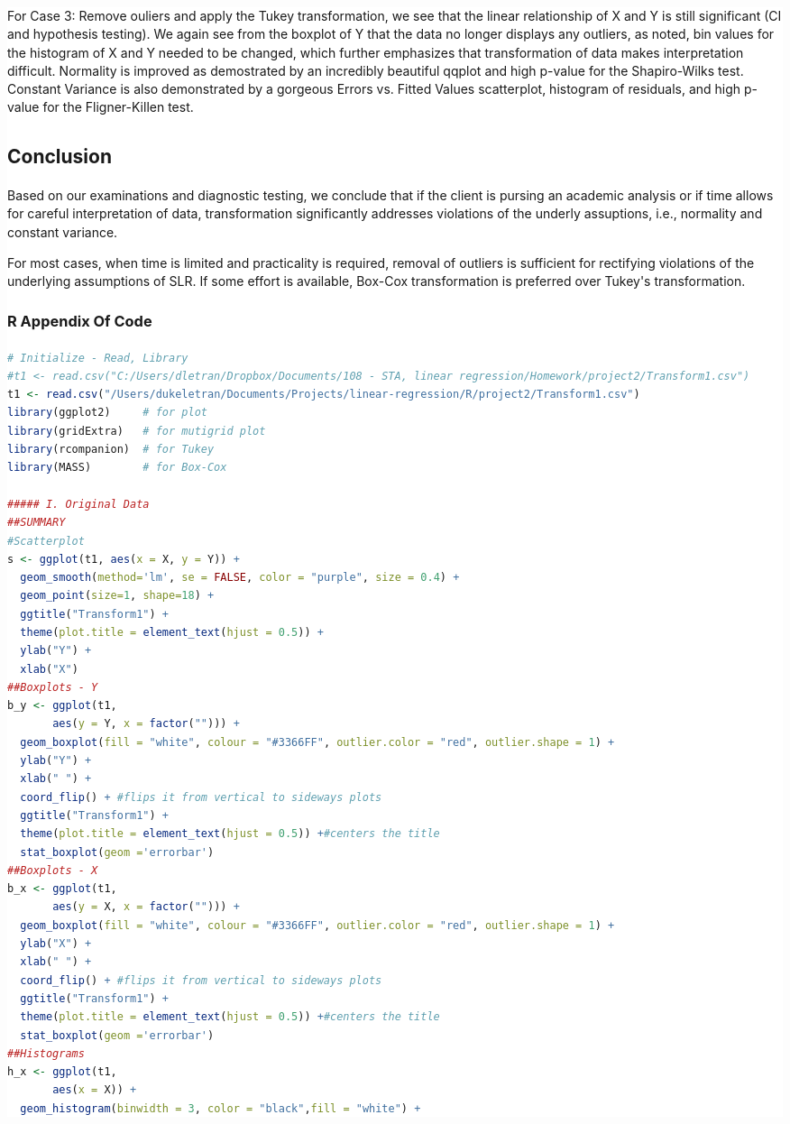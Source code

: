 For Case 3: Remove ouliers and apply the Tukey transformation, we see that the linear relationship of X and Y is still significant (CI and hypothesis testing). We again see from the boxplot of Y that the data no longer displays any outliers, as noted, bin values for the histogram of X and Y needed to be changed, which further emphasizes that transformation of data makes interpretation difficult. Normality is improved as demostrated by an incredibly beautiful qqplot and high p-value for the Shapiro-Wilks test. Constant Variance is also demonstrated by a gorgeous Errors vs. Fitted Values scatterplot, histogram of residuals, and high p-value for the Fligner-Killen test.

Conclusion
----------

Based on our examinations and diagnostic testing, we conclude that if the client is pursing an academic analysis or if time allows for careful interpretation of data, transformation significantly addresses violations of the underly assuptions, i.e., normality and constant variance.

For most cases, when time is limited and practicality is required, removal of outliers is sufficient for rectifying violations of the underlying assumptions of SLR. If some effort is available, Box-Cox transformation is preferred over Tukey's transformation.

### R Appendix Of Code

``` r
# Initialize - Read, Library
#t1 <- read.csv("C:/Users/dletran/Dropbox/Documents/108 - STA, linear regression/Homework/project2/Transform1.csv")
t1 <- read.csv("/Users/dukeletran/Documents/Projects/linear-regression/R/project2/Transform1.csv") 
library(ggplot2)     # for plot
library(gridExtra)   # for mutigrid plot
library(rcompanion)  # for Tukey
library(MASS)        # for Box-Cox

##### I. Original Data
##SUMMARY
#Scatterplot
s <- ggplot(t1, aes(x = X, y = Y)) +
  geom_smooth(method='lm', se = FALSE, color = "purple", size = 0.4) +
  geom_point(size=1, shape=18) +
  ggtitle("Transform1") +
  theme(plot.title = element_text(hjust = 0.5)) +
  ylab("Y") +
  xlab("X")
##Boxplots - Y
b_y <- ggplot(t1,
       aes(y = Y, x = factor(""))) +
  geom_boxplot(fill = "white", colour = "#3366FF", outlier.color = "red", outlier.shape = 1) +
  ylab("Y") +
  xlab(" ") +
  coord_flip() + #flips it from vertical to sideways plots
  ggtitle("Transform1") +
  theme(plot.title = element_text(hjust = 0.5)) +#centers the title
  stat_boxplot(geom ='errorbar')
##Boxplots - X
b_x <- ggplot(t1,
       aes(y = X, x = factor(""))) +
  geom_boxplot(fill = "white", colour = "#3366FF", outlier.color = "red", outlier.shape = 1) +
  ylab("X") +
  xlab(" ") +
  coord_flip() + #flips it from vertical to sideways plots
  ggtitle("Transform1") +
  theme(plot.title = element_text(hjust = 0.5)) +#centers the title
  stat_boxplot(geom ='errorbar')
##Histograms
h_x <- ggplot(t1,
       aes(x = X)) + 
  geom_histogram(binwidth = 3, color = "black",fill = "white") + 
```